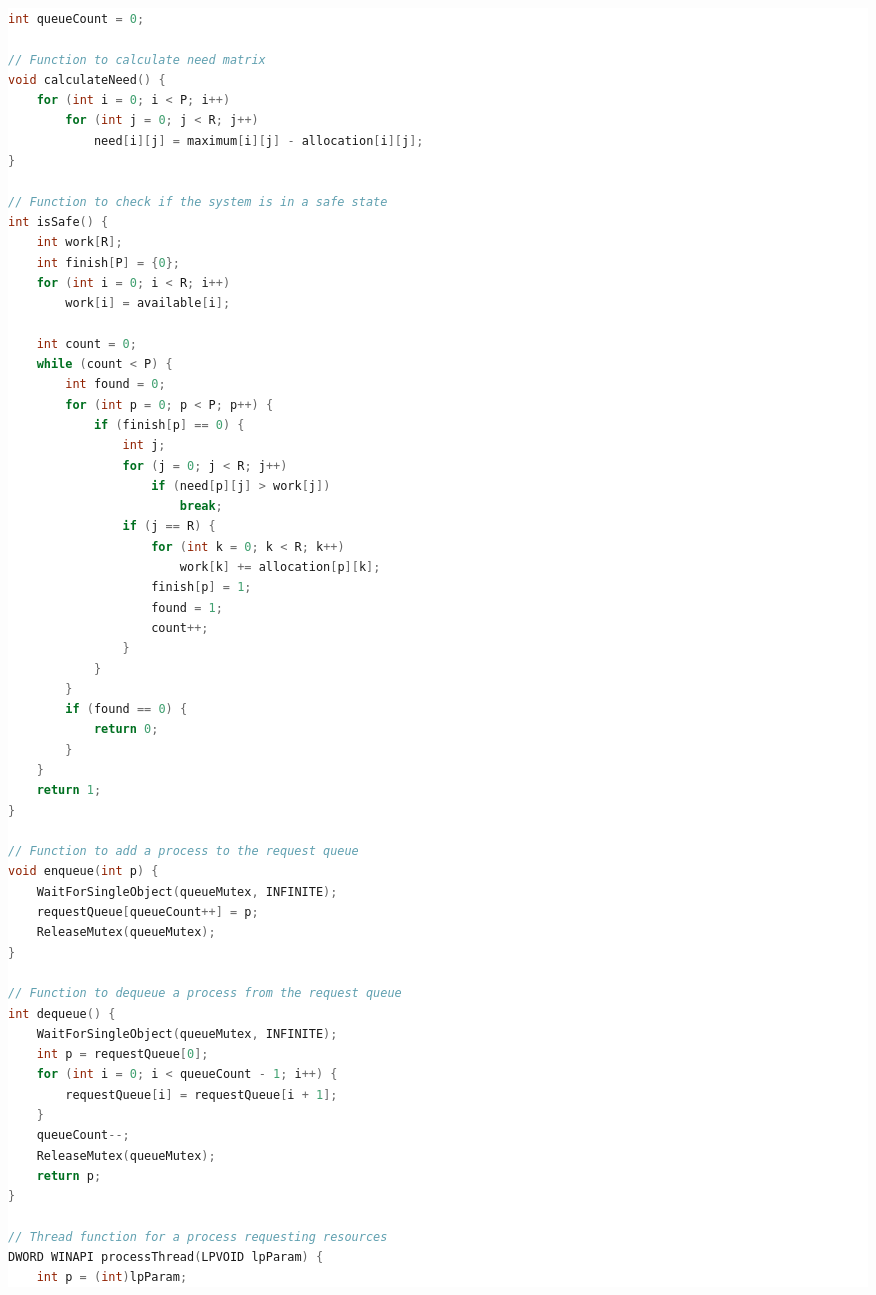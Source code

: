    ```c
   int queueCount = 0;

   // Function to calculate need matrix
   void calculateNeed() {
       for (int i = 0; i < P; i++)
           for (int j = 0; j < R; j++)
               need[i][j] = maximum[i][j] - allocation[i][j];
   }

   // Function to check if the system is in a safe state
   int isSafe() {
       int work[R];
       int finish[P] = {0};
       for (int i = 0; i < R; i++)
           work[i] = available[i];

       int count = 0;
       while (count < P) {
           int found = 0;
           for (int p = 0; p < P; p++) {
               if (finish[p] == 0) {
                   int j;
                   for (j = 0; j < R; j++)
                       if (need[p][j] > work[j])
                           break;
                   if (j == R) {
                       for (int k = 0; k < R; k++)
                           work[k] += allocation[p][k];
                       finish[p] = 1;
                       found = 1;
                       count++;
                   }
               }
           }
           if (found == 0) {
               return 0;
           }
       }
       return 1;
   }

   // Function to add a process to the request queue
   void enqueue(int p) {
       WaitForSingleObject(queueMutex, INFINITE);
       requestQueue[queueCount++] = p;
       ReleaseMutex(queueMutex);
   }

   // Function to dequeue a process from the request queue
   int dequeue() {
       WaitForSingleObject(queueMutex, INFINITE);
       int p = requestQueue[0];
       for (int i = 0; i < queueCount - 1; i++) {
           requestQueue[i] = requestQueue[i + 1];
       }
       queueCount--;
       ReleaseMutex(queueMutex);
       return p;
   }

   // Thread function for a process requesting resources
   DWORD WINAPI processThread(LPVOID lpParam) {
       int p = (int)lpParam;
   ```